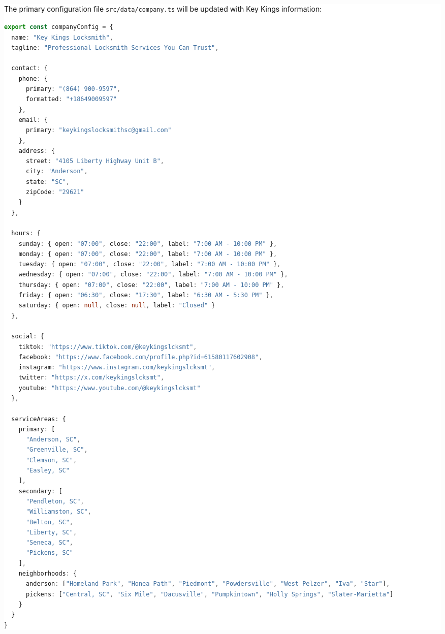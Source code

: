 The primary configuration file `src/data/company.ts` will be updated with Key Kings information:

```typescript
export const companyConfig = {
  name: "Key Kings Locksmith",
  tagline: "Professional Locksmith Services You Can Trust",
  
  contact: {
    phone: {
      primary: "(864) 900-9597",
      formatted: "+18649009597"
    },
    email: {
      primary: "keykingslocksmithsc@gmail.com"
    },
    address: {
      street: "4105 Liberty Highway Unit B",
      city: "Anderson",
      state: "SC",
      zipCode: "29621"
    }
  },
  
  hours: {
    sunday: { open: "07:00", close: "22:00", label: "7:00 AM - 10:00 PM" },
    monday: { open: "07:00", close: "22:00", label: "7:00 AM - 10:00 PM" },
    tuesday: { open: "07:00", close: "22:00", label: "7:00 AM - 10:00 PM" },
    wednesday: { open: "07:00", close: "22:00", label: "7:00 AM - 10:00 PM" },
    thursday: { open: "07:00", close: "22:00", label: "7:00 AM - 10:00 PM" },
    friday: { open: "06:30", close: "17:30", label: "6:30 AM - 5:30 PM" },
    saturday: { open: null, close: null, label: "Closed" }
  },
  
  social: {
    tiktok: "https://www.tiktok.com/@keykingslcksmt",
    facebook: "https://www.facebook.com/profile.php?id=61580117602908",
    instagram: "https://www.instagram.com/keykingslcksmt",
    twitter: "https://x.com/keykingslcksmt",
    youtube: "https://www.youtube.com/@keykingslcksmt"
  },
  
  serviceAreas: {
    primary: [
      "Anderson, SC",
      "Greenville, SC",
      "Clemson, SC",
      "Easley, SC"
    ],
    secondary: [
      "Pendleton, SC",
      "Williamston, SC",
      "Belton, SC",
      "Liberty, SC",
      "Seneca, SC",
      "Pickens, SC"
    ],
    neighborhoods: {
      anderson: ["Homeland Park", "Honea Path", "Piedmont", "Powdersville", "West Pelzer", "Iva", "Star"],
      pickens: ["Central, SC", "Six Mile", "Dacusville", "Pumpkintown", "Holly Springs", "Slater-Marietta"]
    }
  }
}
```